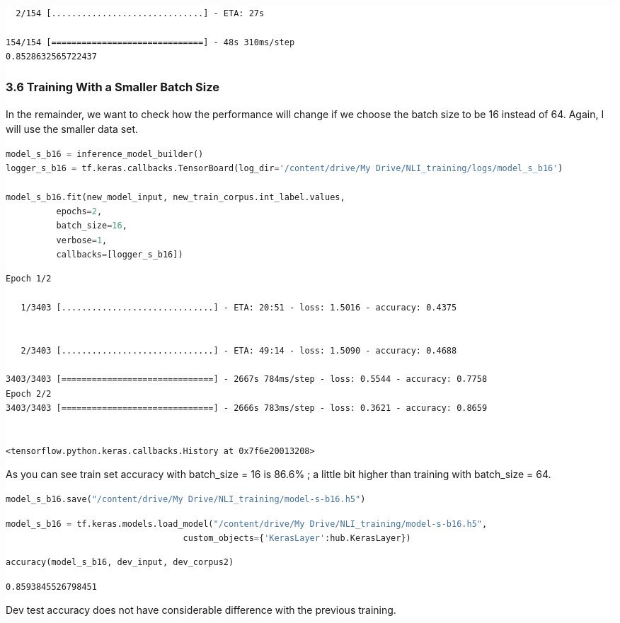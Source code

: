   

      2/154 [..............................] - ETA: 27s

    154/154 [==============================] - 48s 310ms/step
    0.8528632565722437


### 3.6 Training With a Smaller Batch Size
In the remainder, we want to check how the performance will change if we choose the batch size to be 16 instead of 64. Again, I will use the smaller data set.


```python
model_s_b16 = inference_model_builder()
logger_s_b16 = tf.keras.callbacks.TensorBoard(log_dir='/content/drive/My Drive/NLI_training/logs/model_s_b16')

model_s_b16.fit(new_model_input, new_train_corpus.int_label.values,
          epochs=2,
          batch_size=16,
          verbose=1,
          callbacks=[logger_s_b16])
```

    Epoch 1/2

       1/3403 [..............................] - ETA: 20:51 - loss: 1.5016 - accuracy: 0.4375


       2/3403 [..............................] - ETA: 49:14 - loss: 1.5090 - accuracy: 0.4688

    3403/3403 [==============================] - 2667s 784ms/step - loss: 0.5544 - accuracy: 0.7758
    Epoch 2/2
    3403/3403 [==============================] - 2666s 783ms/step - loss: 0.3621 - accuracy: 0.8659


    <tensorflow.python.keras.callbacks.History at 0x7f6e20013208>



As you can see train set accuracy with batch_size = 16 is 86.6% ; a little bit higher than training with batch_size = 64.


```python
model_s_b16.save("/content/drive/My Drive/NLI_training/model-s-b16.h5")
```


```python
model_s_b16 = tf.keras.models.load_model("/content/drive/My Drive/NLI_training/model-s-b16.h5",
                                   custom_objects={'KerasLayer':hub.KerasLayer})
```


```python
accuracy(model_s_b16, dev_input, dev_corpus2)
```

    0.8593845526798451


Dev test accuracy does not have considerable difference with the previous training.
